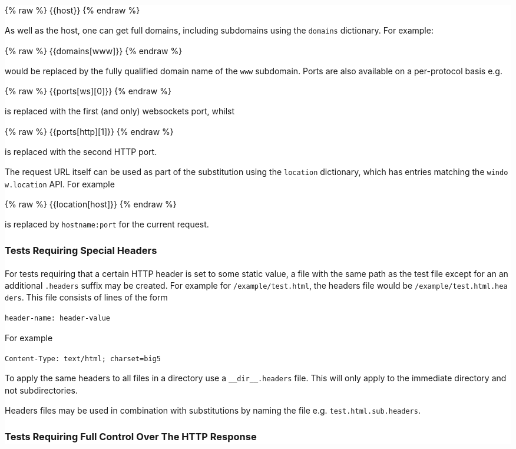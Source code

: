 {% raw %}
    {{host}}
{% endraw %}

As well as the host, one can get full domains, including subdomains
using the `domains` dictionary. For example:

{% raw %}
    {{domains[www]}}
{% endraw %}

would be replaced by the fully qualified domain name of the `www`
subdomain. Ports are also available on a per-protocol basis e.g.

{% raw %}
    {{ports[ws][0]}}
{% endraw %}

is replaced with the first (and only) websockets port, whilst

{% raw %}
    {{ports[http][1]}}
{% endraw %}

is replaced with the second HTTP port.

The request URL itself can be used as part of the substitution using
the `location` dictionary, which has entries matching the
`window.location` API. For example

{% raw %}
    {{location[host]}}
{% endraw %}

is replaced by `hostname:port` for the current request.

### Tests Requiring Special Headers

For tests requiring that a certain HTTP header is set to some static
value, a file with the same path as the test file except for an an
additional `.headers` suffix may be created. For example for
`/example/test.html`, the headers file would be
`/example/test.html.headers`. This file consists of lines of the form

    header-name: header-value

For example

    Content-Type: text/html; charset=big5

To apply the same headers to all files in a directory use a
`__dir__.headers` file. This will only apply to the immediate
directory and not subdirectories.

Headers files may be used in combination with substitutions by naming
the file e.g. `test.html.sub.headers`.

### Tests Requiring Full Control Over The HTTP Response


[lint-tool]: ./lint-tool.html
[reftests]: ./reftests.html
[manual-tests]: ./manual-test.html
[test-templates]: ./test-templates.html
[requirement-flags]: ./test-templates.html#requirement-flags
[testharness-documentation]: ./testharness-documentation.html
[validator]: http://validator.w3.org